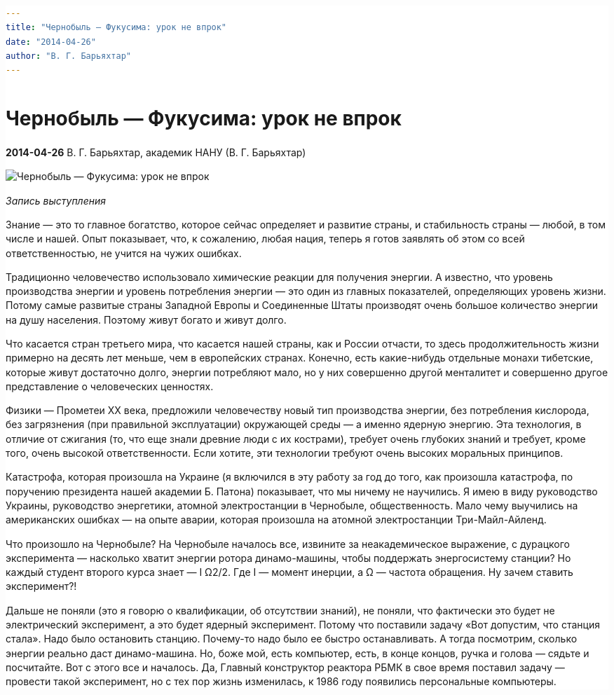```yaml
---
title: "Чернобыль — Фукусима: урок не впрок"
date: "2014-04-26"
author: "В. Г. Барьяхтар"
---
```


# Чернобыль — Фукусима: урок не впрок

**2014-04-26** В. Г. Барьяхтар, академик НАНУ (В. Г. Барьяхтар)

![Чернобыль — Фукусима: урок не впрок](http://commentariesonthetimes.files.wordpress.com/2011/03/japan-quake-nuclear-plant-fire.jpg)

*Запись выступления*

Знание — это то главное богатство, которое сейчас определяет и развитие страны, и стабильность страны — любой, в том числе и нашей. Опыт показывает, что, к сожалению, любая нация, теперь я готов заявлять об этом со всей ответственностью, не учится на чужих ошибках.

Традиционно человечество использовало химические реакции для получения энергии. А известно, что уровень производства энергии и уровень потребления энергии — это один из главных показателей, определяющих уровень жизни. Потому самые развитые страны Западной Европы и Соединенные Штаты производят очень большое количество энергии на душу населения. Поэтому живут богато и живут долго.

Что касается стран третьего мира, что касается нашей страны, как и России отчасти, то здесь продолжительность жизни примерно на десять лет меньше, чем в европейских странах. Конечно, есть какие-нибудь отдельные монахи тибетские, которые живут достаточно долго, энергии потребляют мало, но у них совершенно другой менталитет и совершенно другое представление о человеческих ценностях.

Физики — Прометеи ХХ века, предложили человечеству новый тип производства энергии, без потребления кислорода, без загрязнения (при правильной эксплуатации) окружающей среды — а именно ядерную энергию. Эта технология, в отличие от сжигания (то, что еще знали древние люди с их кострами), требует очень глубоких знаний и требует, кроме того, очень высокой ответственности. Если хотите, эти технологии требуют очень высоких моральных принципов.

Катастрофа, которая произошла на Украине (я включился в эту работу за год до того, как произошла катастрофа, по поручению президента нашей академии Б. Патона) показывает, что мы ничему не научились. Я имею в виду руководство Украины, руководство энергетики, атомной электростанции в Чернобыле, общественность. Мало чему выучились на американских ошибках — на опыте аварии, которая произошла на атомной электростанции Три-Майл-Айленд.

Что произошло на Чернобыле? На Чернобыле началось все, извините за неакадемическое выражение, с дурацкого эксперимента — насколько хватит энергии ротора динамо-машины, чтобы поддержать энергосистему станции? Но каждый студент второго курса знает — I Ω2/2. Где I — момент инерции, а Ω — частота обращения. Ну зачем ставить эксперимент?!

Дальше не поняли (это я говорю о квалификации, об отсутствии знаний), не поняли, что фактически это будет не электрический эксперимент, а это будет ядерный эксперимент. Потому что поставили задачу «Вот допустим, что станция стала». Надо было остановить станцию. Почему-то надо было ее быстро останавливать. А тогда посмотрим, сколько энергии реально даст динамо-машина. Но, боже мой, есть компьютер, есть, в конце концов, ручка и голова — сядьте и посчитайте. Вот с этого все и началось. Да, Главный конструктор реактора РБМК в свое время поставил задачу — провести такой эксперимент, но с тех пор жизнь изменилась, к 1986 году появились персональные компьютеры.
